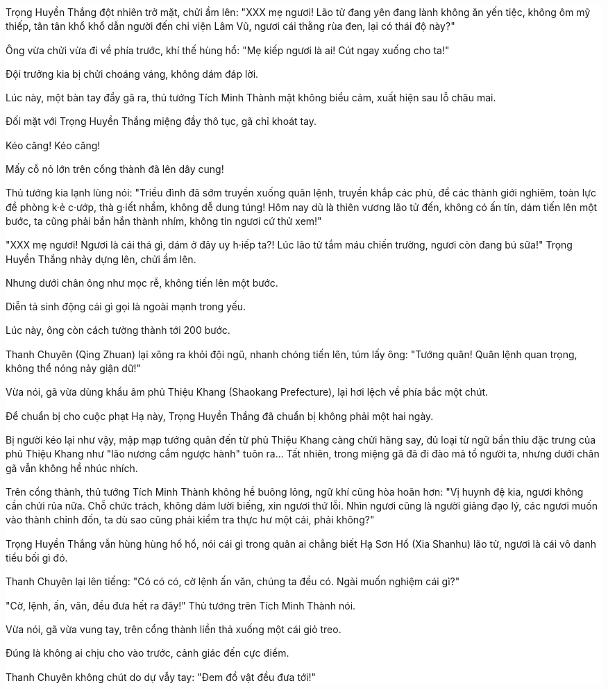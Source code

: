 Trọng Huyền Thắng đột nhiên trở mặt, chửi ầm lên: "XXX mẹ ngươi! Lão tử đang yên đang lành không ăn yến tiệc, không ôm mỹ thiếp, tân tân khổ khổ dẫn người đến chi viện Lâm Vũ, ngươi cái thằng rùa đen, lại có thái độ này?"

Ông vừa chửi vừa đi về phía trước, khí thế hùng hổ: "Mẹ kiếp ngươi là ai! Cút ngay xuống cho ta!"

Đội trưởng kia bị chửi choáng váng, không dám đáp lời.

Lúc này, một bàn tay đẩy gã ra, thủ tướng Tích Minh Thành mặt không biểu cảm, xuất hiện sau lỗ châu mai.

Đối mặt với Trọng Huyền Thắng miệng đầy thô tục, gã chỉ khoát tay.

Kéo căng! Kéo căng!

Mấy cỗ nỏ lớn trên cổng thành đã lên dây cung!

Thủ tướng kia lạnh lùng nói: "Triều đình đã sớm truyền xuống quân lệnh, truyền khắp các phủ, để các thành giới nghiêm, toàn lực đề phòng k·ẻ c·ướp, thà g·iết nhầm, không dễ dung túng! Hôm nay dù là thiên vương lão tử đến, không có ấn tín, dám tiến lên một bước, ta cũng phải bắn hắn thành nhím, không tin ngươi cứ thử xem!"

"XXX mẹ ngươi! Ngươi là cái thá gì, dám ở đây uy h·iếp ta?! Lúc lão tử tắm máu chiến trường, ngươi còn đang bú sữa!" Trọng Huyền Thắng nhảy dựng lên, chửi ầm lên.

Nhưng dưới chân ông như mọc rễ, không tiến lên một bước.

Diễn tả sinh động cái gì gọi là ngoài mạnh trong yếu.

Lúc này, ông còn cách tường thành tới 200 bước.

Thanh Chuyên (Qing Zhuan) lại xông ra khỏi đội ngũ, nhanh chóng tiến lên, túm lấy ông: "Tướng quân! Quân lệnh quan trọng, không thể nóng nảy giận dữ!"

Vừa nói, gã vừa dùng khẩu âm phủ Thiệu Khang (Shaokang Prefecture), lại hơi lệch về phía bắc một chút.

Để chuẩn bị cho cuộc phạt Hạ này, Trọng Huyền Thắng đã chuẩn bị không phải một hai ngày.

Bị người kéo lại như vậy, mập mạp tướng quân đến từ phủ Thiệu Khang càng chửi hăng say, đủ loại từ ngữ bẩn thỉu đặc trưng của phủ Thiệu Khang như "lão nương cắm ngược hành" tuôn ra... Tất nhiên, trong miệng gã đã đi đào mả tổ người ta, nhưng dưới chân gã vẫn không hề nhúc nhích.

Trên cổng thành, thủ tướng Tích Minh Thành không hề buông lỏng, ngữ khí cũng hòa hoãn hơn: "Vị huynh đệ kia, ngươi không cần chửi rủa nữa. Chỗ chức trách, không dám lười biếng, xin ngươi thứ lỗi. Nhìn ngươi cũng là người giảng đạo lý, các ngươi muốn vào thành chỉnh đốn, ta dù sao cũng phải kiểm tra thực hư một cái, phải không?"

Trọng Huyền Thắng vẫn hùng hùng hổ hổ, nói cái gì trong quân ai chẳng biết Hạ Sơn Hổ (Xia Shanhu) lão tử, ngươi là cái vô danh tiểu bối gì đó.

Thanh Chuyên lại lên tiếng: "Có có có, cờ lệnh ấn văn, chúng ta đều có. Ngài muốn nghiệm cái gì?"

"Cờ, lệnh, ấn, văn, đều đưa hết ra đây!" Thủ tướng trên Tích Minh Thành nói.

Vừa nói, gã vừa vung tay, trên cổng thành liền thả xuống một cái giỏ treo.

Đúng là không ai chịu cho vào trước, cảnh giác đến cực điểm.

Thanh Chuyên không chút do dự vẫy tay: "Đem đồ vật đều đưa tới!"
